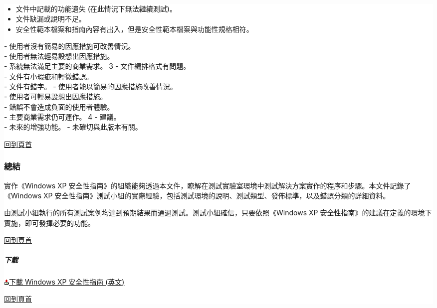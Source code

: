 - 文件中記載的功能遺失 (在此情況下無法繼續測試)。<br />
- 文件缺漏或說明不足。<br />
- 安全性範本檔案和指南內容有出入，但是安全性範本檔案與功能性規格相符。</td>
<td style="border:1px solid black;">- 使用者沒有簡易的因應措施可改善情況。<br />
- 使用者無法輕易設想出因應措施。<br />
- 系統無法滿足主要的商業需求。</td>
</tr>
<tr class="odd">
<td style="border:1px solid black;">3</td>
<td style="border:1px solid black;">- 文件編排格式有問題。<br />
- 文件有小瑕疵和輕微錯誤。<br />
- 文件有錯字。</td>
<td style="border:1px solid black;">- 使用者能以簡易的因應措施改善情況。<br />
- 使用者可輕易設想出因應措施。<br />
- 錯誤不會造成負面的使用者體驗。<br />
- 主要商業需求仍可運作。</td>
</tr>
<tr class="even">
<td style="border:1px solid black;">4</td>
<td style="border:1px solid black;">- 建議。<br />
- 未來的增強功能。</td>
<td style="border:1px solid black;">- 未確切與此版本有關。</td>
</tr>
</tbody>
</table>
  
[](#mainsection)[回到頁首](#mainsection)
  
### 總結
  
實作《Windows XP 安全性指南》的組織能夠透過本文件，瞭解在測試實驗室環境中測試解決方案實作的程序和步驟。本文件記錄了《Windows XP 安全性指南》測試小組的實際經驗，包括測試環境的說明、測試類型、發佈標準，以及錯誤分類的詳細資料。
  
由測試小組執行的所有測試案例均達到預期結果而通過測試。測試小組確信，只要依照《Windows XP 安全性指南》的建議在定義的環境下實施，即可發揮必要的功能。
  
[](#mainsection)[回到頁首](#mainsection)
  
##### 下載
  
[![](images/Cc163067.icon_exe(zh-tw,TechNet.10).gif)下載 Windows XP 安全性指南 (英文)](http://go.microsoft.com/fwlink/?linkid=14840)
  
[](#mainsection)[回到頁首](#mainsection)